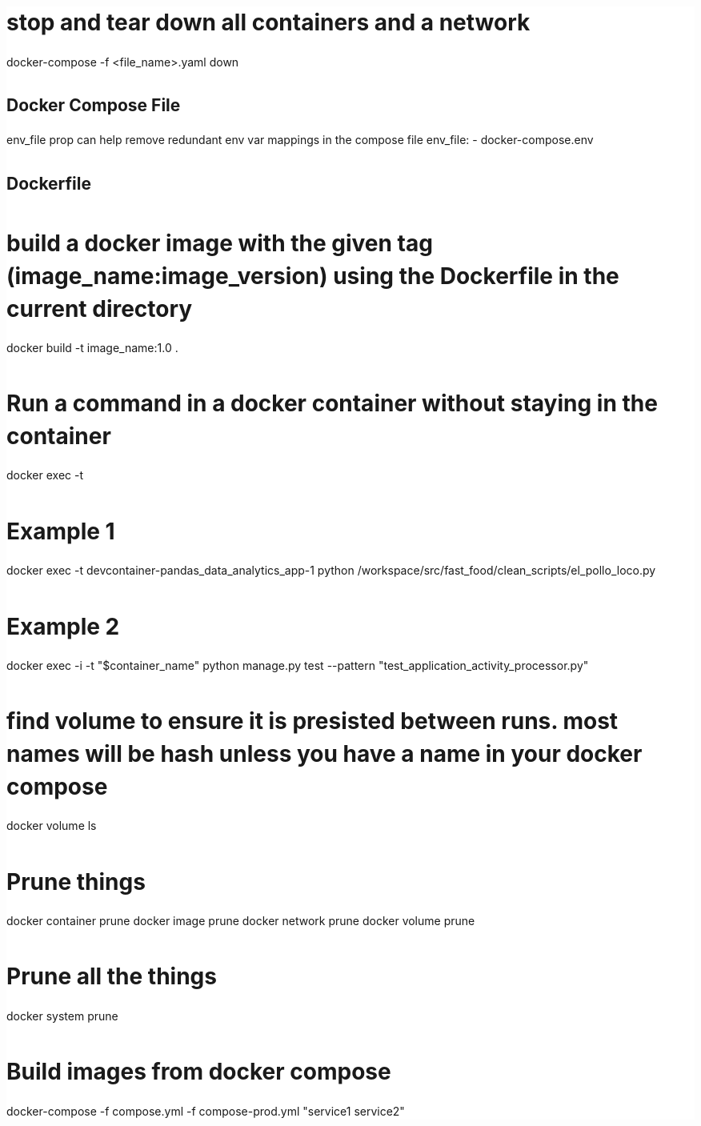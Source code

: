 # stop and tear down all containers and a network
docker-compose -f <file_name>.yaml down

## Docker Compose File

env_file prop can help remove redundant env var mappings in the compose file
    env_file:
      - docker-compose.env

## Dockerfile

# build a docker image with the given tag (image_name:image_version) using the Dockerfile in the current directory
docker build -t image_name:1.0 .

# Run a command in a docker container without staying in the container
docker exec -t <container name> <command must not be a string even if it has spaces>
# Example 1
docker exec -t devcontainer-pandas_data_analytics_app-1 python /workspace/src/fast_food/clean_scripts/el_pollo_loco.py
# Example 2
docker exec -i -t "$container_name" python manage.py test --pattern "test_application_activity_processor.py"

# find volume to ensure it is presisted between runs. most names will be hash unless you have a name in your docker compose
docker volume ls

# Prune things
docker container prune
docker image prune
docker network prune
docker volume prune
# Prune all the things
docker system prune

# Build images from docker compose
docker-compose -f compose.yml -f compose-prod.yml "service1 service2"
